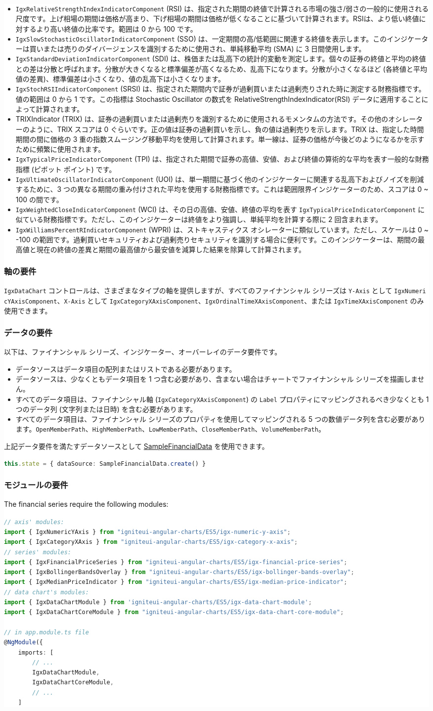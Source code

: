 -   `IgxRelativeStrengthIndexIndicatorComponent` (RSI) は、指定された期間の終値で計算される市場の強さ/弱さの一般的に使用される尺度です。上げ相場の期間は価格が高まり、下げ相場の期間は価格が低くなることに基づいて計算されます。RSIは、より低い終値に対するより高い終値の比率です。範囲は 0 から 100 です。
-   `IgxSlowStochasticOscillatorIndicatorComponent` (SSO) は、一定期間の高/低範囲に関連する終値を表示します。このインジケーターは買いまたは売りのダイバージェンスを識別するために使用され、単純移動平均 (SMA) に 3 日間使用します。
-   `IgxStandardDeviationIndicatorComponent` (SDI) は、株価または乱高下の統計的変動を測定します。個々の証券の終値と平均の終値との差は分散と呼ばれます。分散が大きくなると標準偏差が高くなるため、乱高下になります。分散が小さくなるほど (各終値と平均値の差異)、標準偏差は小さくなり、値の乱高下は小さくなります。
-   `IgxStochRSIIndicatorComponent` (SRSI) は、指定された期間内で証券が過剰買いまたは過剰売りされた時に測定する財務指標です。値の範囲は 0 から 1 です。この指標は Stochastic Oscillator の数式を RelativeStrengthIndexIndicator(RSI) データに適用することによって計算されます。
-   TRIXIndicator (TRIX) は、証券の過剰買いまたは過剰売りを識別するために使用されるモメンタムの方法です。その他のオシレーターのように、TRIX スコアは 0 ぐらいです。正の値は証券の過剰買いを示し、負の値は過剰売りを示します。TRIX は、指定した時間期間の間に価格の 3 重の指数スムージング移動平均を使用して計算されます。単一線は、証券の価格が今後どのようになるかを示すために頻繁に使用されます。
-   `IgxTypicalPriceIndicatorComponent` (TPI) は、指定された期間で証券の高値、安値、および終値の算術的な平均を表す一般的な財務指標 (ピボット ポイント) です。
-   `IgxUltimateOscillatorIndicatorComponent` (UOI) は、単一期間に基づく他のインジケーターに関連する乱高下およびノイズを削減するために、3 つの異なる期間の重み付けされた平均を使用する財務指標です。これは範囲限界インジケーターのため、スコアは 0 ~ 100 の間です。
-   `IgxWeightedCloseIndicatorComponent` (WCI) は、その日の高値、安値、終値の平均を表す `IgxTypicalPriceIndicatorComponent` に似ている財務指標です。ただし、このインジケーターは終値をより強調し、単純平均を計算する際に 2 回含まれます。
-   `IgxWilliamsPercentRIndicatorComponent` (WPRI) は、ストキャスティクス オシレーターに類似しています。ただし、スケールは 0 ~ -100 の範囲です。過剰買いセキュリティおよび過剰売りセキュリティを識別する場合に便利です。このインジケーターは、期間の最高値と現在の終値の差異と期間の最高値から最安値を減算した結果を除算して計算されます。

### 軸の要件

`IgxDataChart` コントロールは、さまざまなタイプの軸を提供しますが、すべてのファイナンシャル シリーズは `Y-Axis` として `IgxNumericYAxisComponent`、`X-Axis` として `IgxCategoryXAxisComponent`、`IgxOrdinalTimeXAxisComponent`、または `IgxTimeXAxisComponent` のみ使用できます。

### データの要件

以下は、ファイナンシャル シリーズ、インジケーター、オーバーレイのデータ要件です。

-   データソースはデータ項目の配列またはリストである必要があります。
-   データソースは、少なくともデータ項目を 1 つ含む必要があり、含まない場合はチャートでファイナンシャル シリーズを描画しません。
-   すべてのデータ項目は、ファイナンシャル軸 (`IgxCategoryXAxisComponent`) の `Label` プロパティにマッピングされるべき少なくとも 1 つのデータ列 (文字列または日時) を含む必要があります。
-   すべてのデータ項目は、ファイナンシャル シリーズのプロパティを使用してマッピングされる 5 つの数値データ列を含む必要があります。`OpenMemberPath`、`HighMemberPath`、`LowMemberPath`、`CloseMemberPath`、`VolumeMemberPath`。

上記データ要件を満たすデータソースとして [SampleFinancialData](datachart_data_sources_financial.md) を使用できます。

```typescript
this.state = { dataSource: SampleFinancialData.create() }
```

### モジュールの要件

The financial series require the following modules:

```typescript
// axis' modules:
import { IgxNumericYAxis } from "igniteui-angular-charts/ES5/igx-numeric-y-axis";
import { IgxCategoryXAxis } from "igniteui-angular-charts/ES5/igx-category-x-axis";
// series' modules:
import { IgxFinancialPriceSeries } from "igniteui-angular-charts/ES5/igx-financial-price-series";
import { IgxBollingerBandsOverlay } from "igniteui-angular-charts/ES5/igx-bollinger-bands-overlay";
import { IgxMedianPriceIndicator } from "igniteui-angular-charts/ES5/igx-median-price-indicator";
// data chart's modules:
import { IgxDataChartModule } from 'igniteui-angular-charts/ES5/igx-data-chart-module';
import { IgxDataChartCoreModule } from "igniteui-angular-charts/ES5/igx-data-chart-core-module";

// in app.module.ts file
@NgModule({
    imports: [
        // ...
        IgxDataChartModule,
        IgxDataChartCoreModule,
        // ...
    ]
```